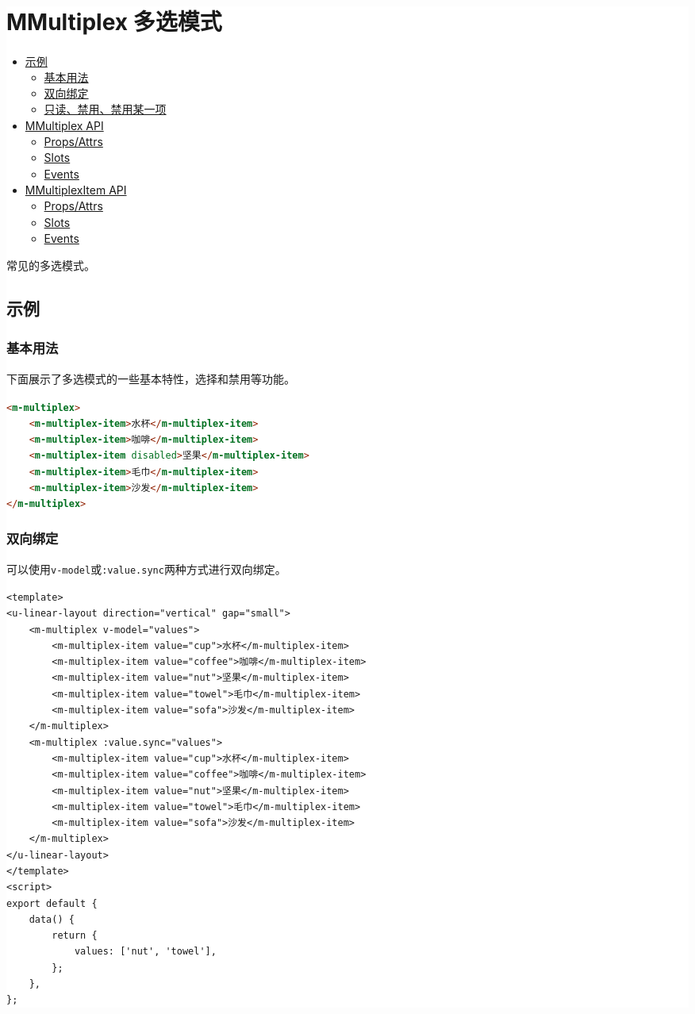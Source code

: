 

# MMultiplex 多选模式

- [示例](#示例)
    - [基本用法](#基本用法)
    - [双向绑定](#双向绑定)
    - [只读、禁用、禁用某一项](#只读-禁用-禁用某一项)
- [MMultiplex API](#mmultiplex-api)
    - [Props/Attrs](#propsattrs)
    - [Slots](#slots)
    - [Events](#events)
- [MMultiplexItem API](#mmultiplexitem-api)
    - [Props/Attrs](#propsattrs-2)
    - [Slots](#slots-2)
    - [Events](#events-2)

常见的多选模式。

## 示例
### 基本用法

下面展示了多选模式的一些基本特性，选择和禁用等功能。

``` html
<m-multiplex>
    <m-multiplex-item>水杯</m-multiplex-item>
    <m-multiplex-item>咖啡</m-multiplex-item>
    <m-multiplex-item disabled>坚果</m-multiplex-item>
    <m-multiplex-item>毛巾</m-multiplex-item>
    <m-multiplex-item>沙发</m-multiplex-item>
</m-multiplex>
```

### 双向绑定

可以使用`v-model`或`:value.sync`两种方式进行双向绑定。

``` vue
<template>
<u-linear-layout direction="vertical" gap="small">
    <m-multiplex v-model="values">
        <m-multiplex-item value="cup">水杯</m-multiplex-item>
        <m-multiplex-item value="coffee">咖啡</m-multiplex-item>
        <m-multiplex-item value="nut">坚果</m-multiplex-item>
        <m-multiplex-item value="towel">毛巾</m-multiplex-item>
        <m-multiplex-item value="sofa">沙发</m-multiplex-item>
    </m-multiplex>
    <m-multiplex :value.sync="values">
        <m-multiplex-item value="cup">水杯</m-multiplex-item>
        <m-multiplex-item value="coffee">咖啡</m-multiplex-item>
        <m-multiplex-item value="nut">坚果</m-multiplex-item>
        <m-multiplex-item value="towel">毛巾</m-multiplex-item>
        <m-multiplex-item value="sofa">沙发</m-multiplex-item>
    </m-multiplex>
</u-linear-layout>
</template>
<script>
export default {
    data() {
        return {
            values: ['nut', 'towel'],
        };
    },
};
```